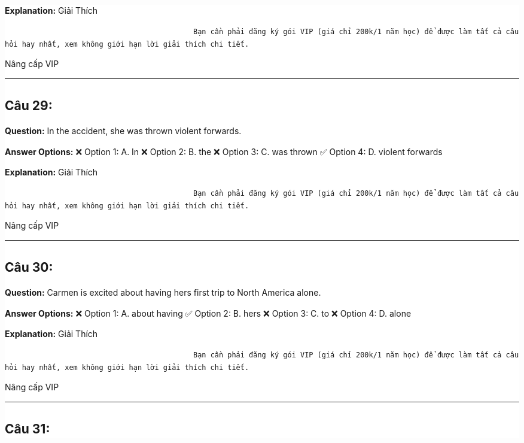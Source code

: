 **Explanation:** Giải Thích




                                                Bạn cần phải đăng ký gói VIP (giá chỉ 200k/1 năm học) để được làm tất cả câu hỏi hay nhất, xem không giới hạn lời giải thích chi tiết.
                                            

Nâng cấp VIP

---

## Câu 29:

**Question:** In the accident, she was thrown violent forwards.

**Answer Options:**
❌ Option 1: A. In
❌ Option 2: B. the
❌ Option 3: C. was thrown
✅ Option 4: D. violent forwards

**Explanation:** Giải Thích




                                                Bạn cần phải đăng ký gói VIP (giá chỉ 200k/1 năm học) để được làm tất cả câu hỏi hay nhất, xem không giới hạn lời giải thích chi tiết.
                                            

Nâng cấp VIP

---

## Câu 30:

**Question:** Carmen is excited about having hers first trip to North America alone.

**Answer Options:**
❌ Option 1: A. about having
✅ Option 2: B. hers
❌ Option 3: C. to
❌ Option 4: D. alone

**Explanation:** Giải Thích




                                                Bạn cần phải đăng ký gói VIP (giá chỉ 200k/1 năm học) để được làm tất cả câu hỏi hay nhất, xem không giới hạn lời giải thích chi tiết.
                                            

Nâng cấp VIP

---

## Câu 31:
